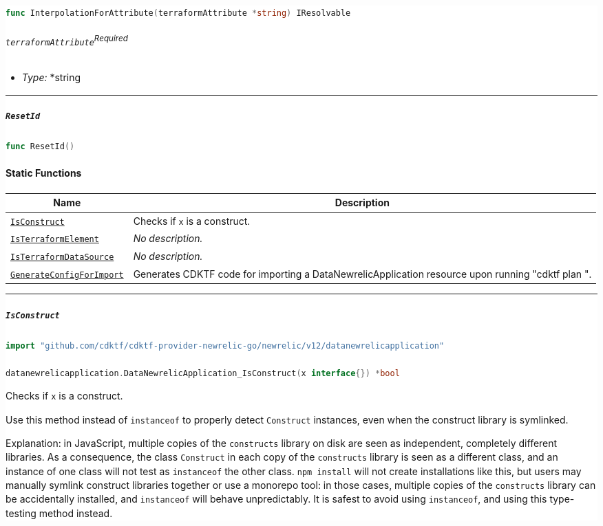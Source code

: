 ```go
func InterpolationForAttribute(terraformAttribute *string) IResolvable
```

###### `terraformAttribute`<sup>Required</sup> <a name="terraformAttribute" id="@cdktf/provider-newrelic.dataNewrelicApplication.DataNewrelicApplication.interpolationForAttribute.parameter.terraformAttribute"></a>

- *Type:* *string

---

##### `ResetId` <a name="ResetId" id="@cdktf/provider-newrelic.dataNewrelicApplication.DataNewrelicApplication.resetId"></a>

```go
func ResetId()
```

#### Static Functions <a name="Static Functions" id="Static Functions"></a>

| **Name** | **Description** |
| --- | --- |
| <code><a href="#@cdktf/provider-newrelic.dataNewrelicApplication.DataNewrelicApplication.isConstruct">IsConstruct</a></code> | Checks if `x` is a construct. |
| <code><a href="#@cdktf/provider-newrelic.dataNewrelicApplication.DataNewrelicApplication.isTerraformElement">IsTerraformElement</a></code> | *No description.* |
| <code><a href="#@cdktf/provider-newrelic.dataNewrelicApplication.DataNewrelicApplication.isTerraformDataSource">IsTerraformDataSource</a></code> | *No description.* |
| <code><a href="#@cdktf/provider-newrelic.dataNewrelicApplication.DataNewrelicApplication.generateConfigForImport">GenerateConfigForImport</a></code> | Generates CDKTF code for importing a DataNewrelicApplication resource upon running "cdktf plan <stack-name>". |

---

##### `IsConstruct` <a name="IsConstruct" id="@cdktf/provider-newrelic.dataNewrelicApplication.DataNewrelicApplication.isConstruct"></a>

```go
import "github.com/cdktf/cdktf-provider-newrelic-go/newrelic/v12/datanewrelicapplication"

datanewrelicapplication.DataNewrelicApplication_IsConstruct(x interface{}) *bool
```

Checks if `x` is a construct.

Use this method instead of `instanceof` to properly detect `Construct`
instances, even when the construct library is symlinked.

Explanation: in JavaScript, multiple copies of the `constructs` library on
disk are seen as independent, completely different libraries. As a
consequence, the class `Construct` in each copy of the `constructs` library
is seen as a different class, and an instance of one class will not test as
`instanceof` the other class. `npm install` will not create installations
like this, but users may manually symlink construct libraries together or
use a monorepo tool: in those cases, multiple copies of the `constructs`
library can be accidentally installed, and `instanceof` will behave
unpredictably. It is safest to avoid using `instanceof`, and using
this type-testing method instead.
